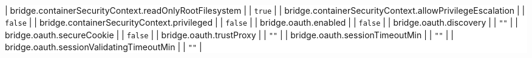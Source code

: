 | bridge.containerSecurityContext.readOnlyRootFilesystem            |                                                                                                                                                                                                                                                                                                                                                                                                                                                         | <code>true</code>                                                                                               |
| bridge.containerSecurityContext.allowPrivilegeEscalation          |                                                                                                                                                                                                                                                                                                                                                                                                                                                         | <code>false</code>                                                                                              |
| bridge.containerSecurityContext.privileged                        |                                                                                                                                                                                                                                                                                                                                                                                                                                                         | <code>false</code>                                                                                              |
| bridge.oauth.enabled                                              |                                                                                                                                                                                                                                                                                                                                                                                                                                                         | <code>false</code>                                                                                              |
| bridge.oauth.discovery                                            |                                                                                                                                                                                                                                                                                                                                                                                                                                                         | <code>""</code>                                                                                                 |
| bridge.oauth.secureCookie                                         |                                                                                                                                                                                                                                                                                                                                                                                                                                                         | <code>false</code>                                                                                              |
| bridge.oauth.trustProxy                                           |                                                                                                                                                                                                                                                                                                                                                                                                                                                         | <code>""</code>                                                                                                 |
| bridge.oauth.sessionTimeoutMin                                    |                                                                                                                                                                                                                                                                                                                                                                                                                                                         | <code>""</code>                                                                                                 |
| bridge.oauth.sessionValidatingTimeoutMin                          |                                                                                                                                                                                                                                                                                                                                                                                                                                                         | <code>""</code>                                                                                                 |